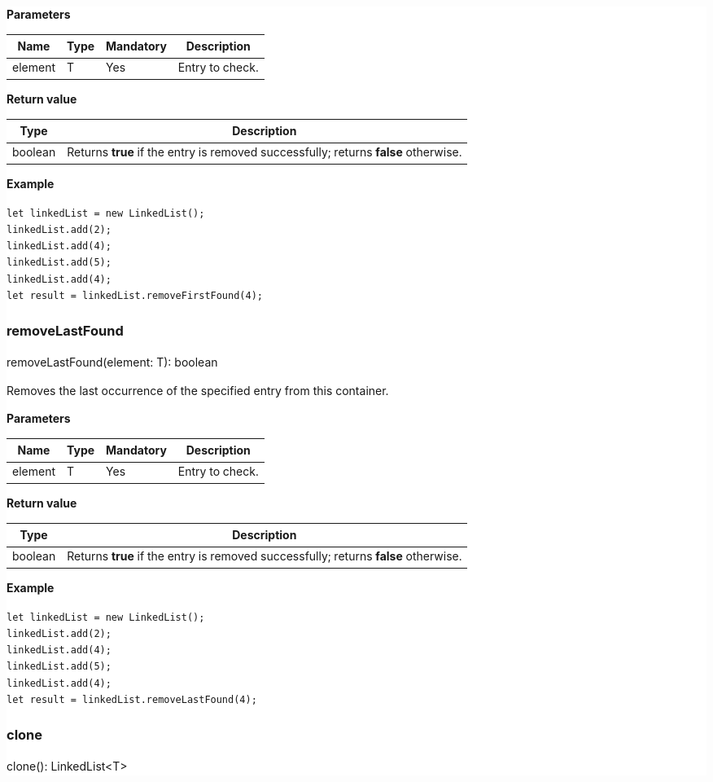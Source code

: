 **Parameters**

| Name| Type| Mandatory| Description|
| -------- | -------- | -------- | -------- |
| element | T | Yes| Entry to check.|

**Return value**

| Type| Description|
| -------- | -------- |
| boolean | Returns **true** if the entry is removed successfully; returns **false** otherwise.|

**Example**

```
let linkedList = new LinkedList();
linkedList.add(2);
linkedList.add(4);
linkedList.add(5);
linkedList.add(4);
let result = linkedList.removeFirstFound(4);
```

### removeLastFound

removeLastFound(element: T): boolean

Removes the last occurrence of the specified entry from this container.

**Parameters**

| Name| Type| Mandatory| Description|
| -------- | -------- | -------- | -------- |
| element | T | Yes| Entry to check.|

**Return value**

| Type| Description|
| -------- | -------- |
| boolean | Returns **true** if the entry is removed successfully; returns **false** otherwise.|

**Example**

```
let linkedList = new LinkedList();
linkedList.add(2);
linkedList.add(4);
linkedList.add(5);
linkedList.add(4);
let result = linkedList.removeLastFound(4);
```

### clone
clone(): LinkedList&lt;T&gt;
